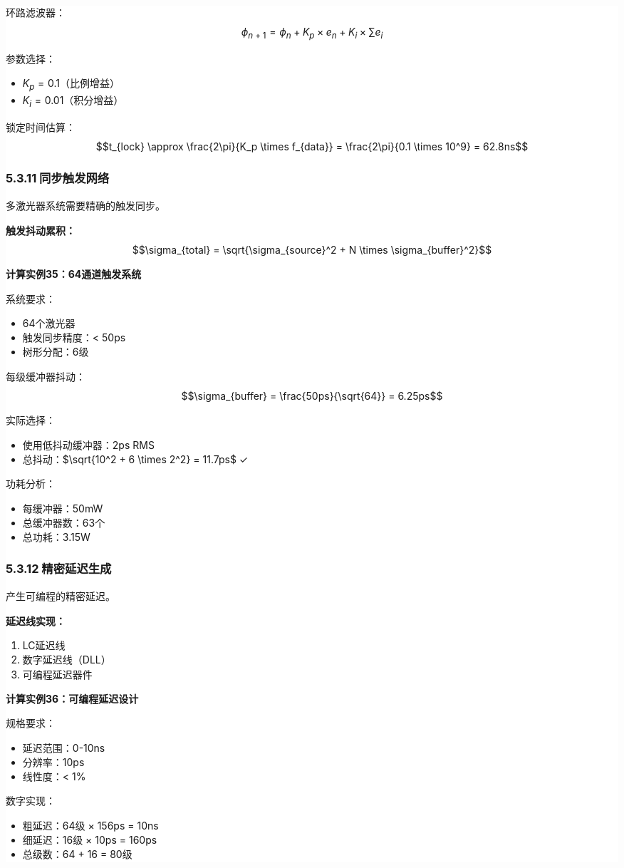 环路滤波器：
$$\phi_{n+1} = \phi_n + K_p \times e_n + K_i \times \sum e_i$$

参数选择：
- $K_p = 0.1$（比例增益）
- $K_i = 0.01$（积分增益）

锁定时间估算：
$$t_{lock} \approx \frac{2\pi}{K_p \times f_{data}} = \frac{2\pi}{0.1 \times 10^9} = 62.8ns$$

### 5.3.11 同步触发网络

多激光器系统需要精确的触发同步。

**触发抖动累积：**
$$\sigma_{total} = \sqrt{\sigma_{source}^2 + N \times \sigma_{buffer}^2}$$

**计算实例35：64通道触发系统**

系统要求：
- 64个激光器
- 触发同步精度：< 50ps
- 树形分配：6级

每级缓冲器抖动：
$$\sigma_{buffer} = \frac{50ps}{\sqrt{64}} = 6.25ps$$

实际选择：
- 使用低抖动缓冲器：2ps RMS
- 总抖动：$\sqrt{10^2 + 6 \times 2^2} = 11.7ps$ ✓

功耗分析：
- 每缓冲器：50mW
- 总缓冲器数：63个
- 总功耗：3.15W

### 5.3.12 精密延迟生成

产生可编程的精密延迟。

**延迟线实现：**
1. LC延迟线
2. 数字延迟线（DLL）
3. 可编程延迟器件

**计算实例36：可编程延迟设计**

规格要求：
- 延迟范围：0-10ns
- 分辨率：10ps
- 线性度：< 1%

数字实现：
- 粗延迟：64级 × 156ps = 10ns
- 细延迟：16级 × 10ps = 160ps
- 总级数：64 + 16 = 80级
